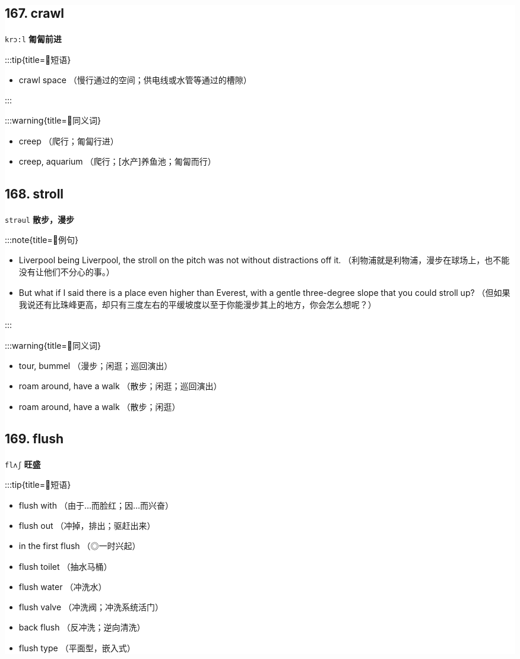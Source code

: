 
## 167. crawl

`krɔ:l`  **匍匐前进**

:::tip{title=🤩短语}

- crawl space （慢行通过的空间；供电线或水管等通过的槽隙）

:::

:::warning{title=🤔同义词}

- creep （爬行；匍匐行进）

- creep, aquarium （爬行；[水产]养鱼池；匍匐而行）


## 168. stroll

`strəul`  **散步，漫步**

:::note{title=🎤例句}

- Liverpool being Liverpool, the stroll on the pitch was not without distractions off it. （利物浦就是利物浦，漫步在球场上，也不能没有让他们不分心的事。）

- But what if I said there is a place even higher than Everest, with a gentle three-degree slope that you could stroll up? （但如果我说还有比珠峰更高，却只有三度左右的平缓坡度以至于你能漫步其上的地方，你会怎么想呢？）

:::

:::warning{title=🤔同义词}

- tour, bummel （漫步；闲逛；巡回演出）

- roam around, have a walk （散步；闲逛；巡回演出）

- roam around, have a walk （散步；闲逛）


## 169. flush

`flʌʃ`  **旺盛**

:::tip{title=🤩短语}

- flush with （由于…而脸红；因…而兴奋）

- flush out （冲掉，排出；驱赶出来）

- in the first flush （◎一时兴起）

- flush toilet （抽水马桶）

- flush water （冲洗水）

- flush valve （冲洗阀；冲洗系统活门）

- back flush （反冲洗；逆向清洗）

- flush type （平面型，嵌入式）
